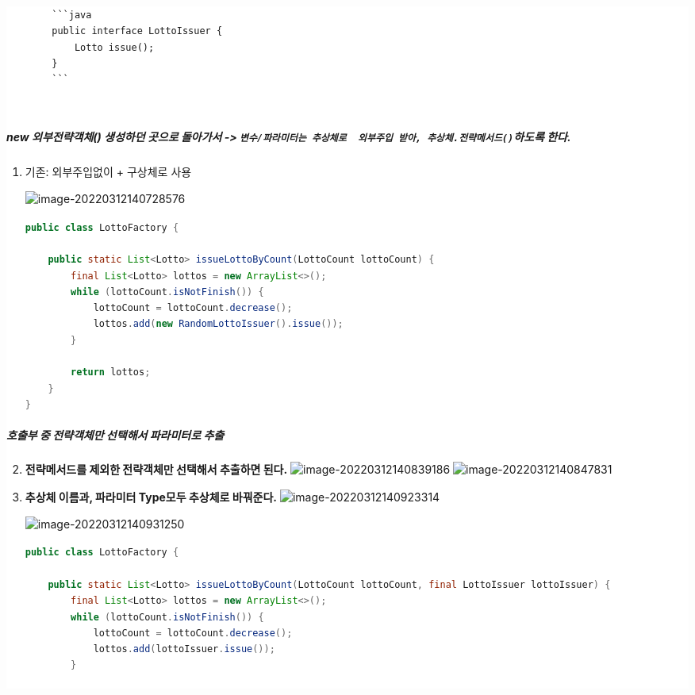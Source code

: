 
            ```java
            public interface LottoIssuer {
                Lotto issue();
            }
            ```


​            





##### new 외부전략객체() 생성하던 곳으로 돌아가서  -> `변수/파라미터는 추상체로  외부주입 받아, 추상체.전략메서드()`하도록 한다.



1. 기존: 외부주입없이 + 구상체로 사용

    ![image-20220312140728576](https://raw.githubusercontent.com/is3js/screenshots/main/image-20220312140728576.png)

    ```java
    public class LottoFactory {
    
        public static List<Lotto> issueLottoByCount(LottoCount lottoCount) {
            final List<Lotto> lottos = new ArrayList<>();
            while (lottoCount.isNotFinish()) {
                lottoCount = lottoCount.decrease();
                lottos.add(new RandomLottoIssuer().issue());
            }
    
            return lottos;
        }
    }
    
    ```





#####  호출부 중 전략객체만 선택해서 파라미터로 추출

2. **전략메서드를 제외한 전략객체만 선택해서 추출하면 된다.**
    ![image-20220312140839186](https://raw.githubusercontent.com/is3js/screenshots/main/image-20220312140839186.png)
    ![image-20220312140847831](https://raw.githubusercontent.com/is3js/screenshots/main/image-20220312140847831.png)

    

3. **추상체 이름과, 파라미터 Type모두 추상체로 바꿔준다.**
    ![image-20220312140923314](https://raw.githubusercontent.com/is3js/screenshots/main/image-20220312140923314.png)

    ![image-20220312140931250](https://raw.githubusercontent.com/is3js/screenshots/main/image-20220312140931250.png)


    ```java
    public class LottoFactory {
    
        public static List<Lotto> issueLottoByCount(LottoCount lottoCount, final LottoIssuer lottoIssuer) {
            final List<Lotto> lottos = new ArrayList<>();
            while (lottoCount.isNotFinish()) {
                lottoCount = lottoCount.decrease();
                lottos.add(lottoIssuer.issue());
            }
            